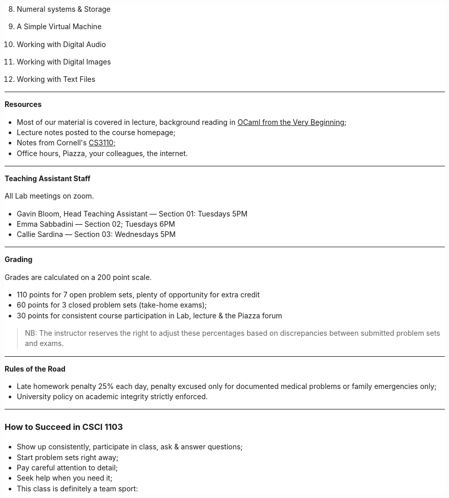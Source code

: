 8. Numeral systems & Storage

9. A Simple Virtual Machine

10. Working with Digital Audio

11. Working with Digital Images
12. Working with Text Files

---

**Resources**

- Most of our material is covered in lecture, background reading in [OCaml from the Very Beginning](http://ocaml-book.com/);
- Lecture notes posted to the course homepage;
- Notes from Cornell's [CS3110;](https://www.cs.cornell.edu/courses/cs3110/2020sp/)
- Office hours, Piazza, your colleagues, the internet.

------

**Teaching Assistant Staff**

All Lab meetings on zoom.

- Gavin Bloom, Head Teaching Assistant — Section 01: Tuesdays 5PM
- Emma Sabbadini — Section 02; Tuesdays 6PM
- Callie Sardina — Section 03: Wednesdays 5PM

---

**Grading**

Grades are calculated on a 200 point scale.

- 110 points for 7 open problem sets, plenty of opportunity for extra credit
- 60 points for 3 closed problem sets (take-home exams);
- 30 points for consistent course participation in Lab, lecture & the Piazza forum

> NB: The instructor reserves the right to adjust these percentages based on discrepancies between submitted problem sets and exams.

------

**Rules of the Road**

- Late homework penalty 25% each day, penalty excused only for documented medical problems or family emergencies only;
- University policy on academic integrity strictly enforced.

---

### How to Succeed in CSCI 1103

+ Show up consistently, participate in class, ask & answer questions;
+ Start problem sets right away;
+ Pay careful attention to detail;
+ Seek help when you need it;
+ This class is definitely a team sport:
